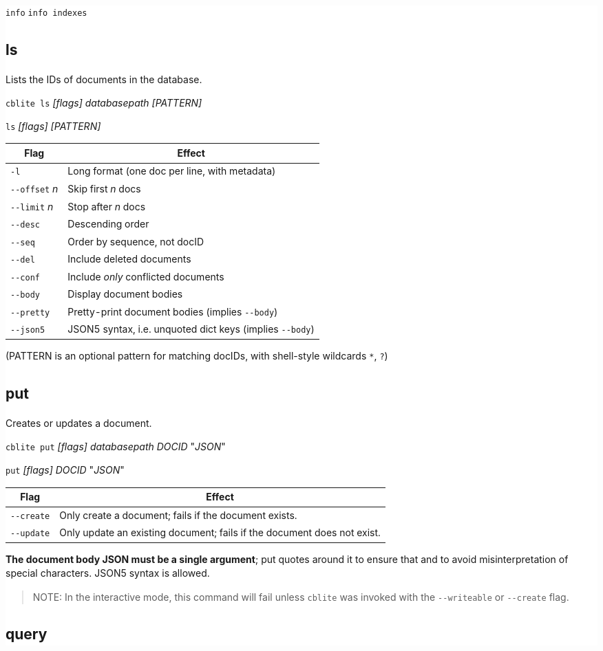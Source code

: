 `info` 
`info indexes` 

## ls

Lists the IDs of documents in the database.

`cblite ls` _[flags]_ _databasepath_ _[PATTERN]_

`ls` _[flags]_ _[PATTERN]_

| Flag    | Effect  |
|---------|---------|
| `-l` | Long format (one doc per line, with metadata) |
| `--offset` _n_ | Skip first _n_ docs |
| `--limit` _n_ | Stop after _n_ docs |
| `--desc` | Descending order |
| `--seq` | Order by sequence, not docID |
| `--del` | Include deleted documents |
| `--conf` | Include _only_ conflicted documents |
| `--body` | Display document bodies |
| `--pretty` | Pretty-print document bodies (implies `--body`) |
| `--json5` | JSON5 syntax, i.e. unquoted dict keys (implies `--body`)|

(PATTERN is an optional pattern for matching docIDs, with shell-style wildcards `*`, `?`)

## put

Creates or updates a document.

`cblite put` _[flags]_ _databasepath_ _DOCID_ "_JSON_"

`put` _[flags]_ _DOCID_ "_JSON_"

| Flag    | Effect  |
|---------|---------|
| `--create` | Only create a document; fails if the document exists. |
| `--update` | Only update an existing document; fails if the document does not exist. |

**The document body JSON must be a single argument**; put quotes around it to ensure that and to avoid misinterpretation of special characters. JSON5 syntax is allowed.

> NOTE: In the interactive mode, this command will fail unless `cblite` was invoked with the `--writeable` or `--create` flag.

## query


[LITECORE]: https://github.com/couchbase/couchbase-lite-core
[CBL]: https://www.couchbase.com/products/lite
[N1QL]: https://docs.couchbase.com/server/6.0/n1ql/n1ql-language-reference/index.html
[QUERY]: https://github.com/couchbase/couchbase-lite-core/wiki/JSON-Query-Schema
[REST_API]: https://github.com/couchbase/couchbase-lite-core/wiki/REST-API